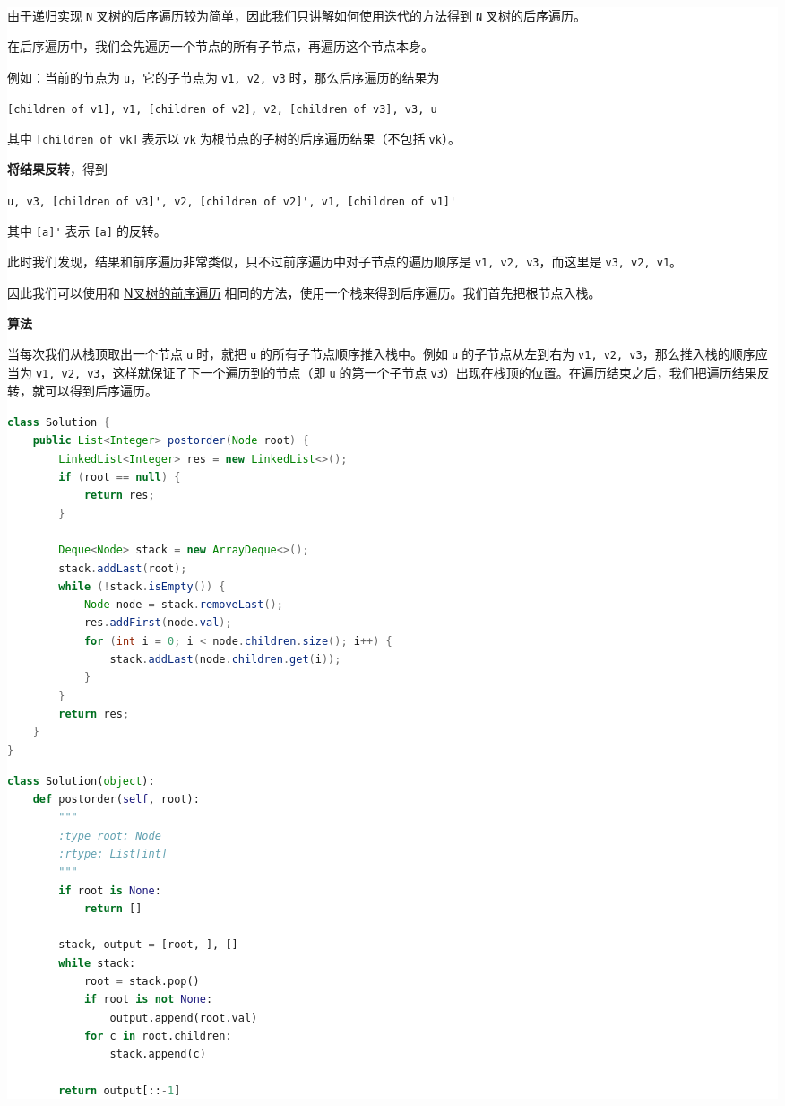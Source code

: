 由于递归实现 `N` 叉树的后序遍历较为简单，因此我们只讲解如何使用迭代的方法得到 `N` 叉树的后序遍历。

在后序遍历中，我们会先遍历一个节点的所有子节点，再遍历这个节点本身。

例如：当前的节点为 `u`，它的子节点为 `v1, v2, v3` 时，那么后序遍历的结果为 

```
[children of v1], v1, [children of v2], v2, [children of v3], v3, u
```

其中 `[children of vk]` 表示以 `vk` 为根节点的子树的后序遍历结果（不包括 `vk`）。

**将结果反转**，得到 

```
u, v3, [children of v3]', v2, [children of v2]', v1, [children of v1]'
```

其中 `[a]'` 表示 `[a]` 的反转。

此时我们发现，结果和前序遍历非常类似，只不过前序遍历中对子节点的遍历顺序是 `v1, v2, v3`，而这里是 `v3, v2, v1`。

因此我们可以使用和 [N叉树的前序遍历](https://leetcode-cn.com/problems/n-ary-tree-preorder-traversal/) 相同的方法，使用一个栈来得到后序遍历。我们首先把根节点入栈。

**算法**

当每次我们从栈顶取出一个节点 `u` 时，就把 `u` 的所有子节点顺序推入栈中。例如 `u` 的子节点从左到右为 `v1, v2, v3`，那么推入栈的顺序应当为 `v1, v2, v3`，这样就保证了下一个遍历到的节点（即 `u` 的第一个子节点 `v3`）出现在栈顶的位置。在遍历结束之后，我们把遍历结果反转，就可以得到后序遍历。

```Java [sol1]
class Solution {
    public List<Integer> postorder(Node root) {
        LinkedList<Integer> res = new LinkedList<>();
        if (root == null) {
            return res;
        }

        Deque<Node> stack = new ArrayDeque<>();
        stack.addLast(root);
        while (!stack.isEmpty()) {
            Node node = stack.removeLast();
            res.addFirst(node.val);
            for (int i = 0; i < node.children.size(); i++) {
                stack.addLast(node.children.get(i));
            }
        }
        return res;
    }
}
```
```Python [sol1]
class Solution(object):
    def postorder(self, root):
        """
        :type root: Node
        :rtype: List[int]
        """
        if root is None:
            return []
        
        stack, output = [root, ], []
        while stack:
            root = stack.pop()
            if root is not None:
                output.append(root.val)
            for c in root.children:
                stack.append(c)
                
        return output[::-1]
```